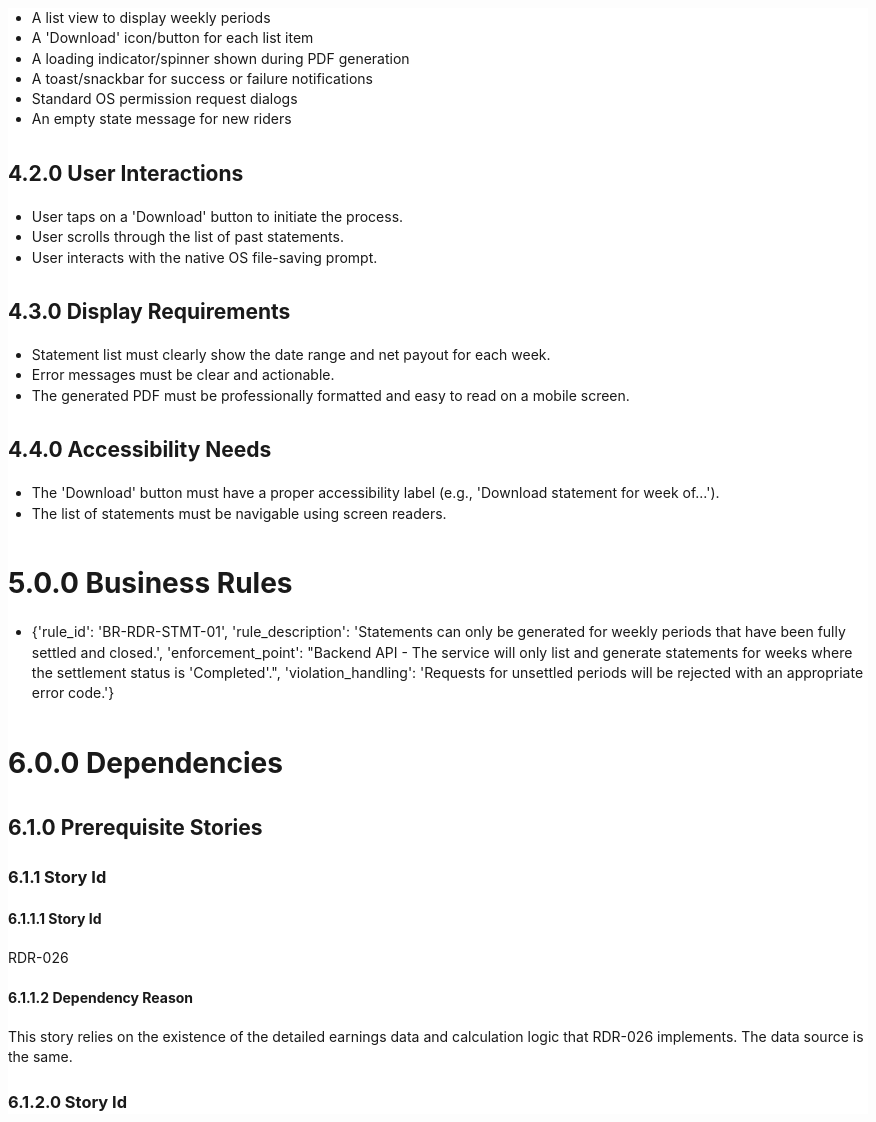 - A list view to display weekly periods
- A 'Download' icon/button for each list item
- A loading indicator/spinner shown during PDF generation
- A toast/snackbar for success or failure notifications
- Standard OS permission request dialogs
- An empty state message for new riders

## 4.2.0 User Interactions

- User taps on a 'Download' button to initiate the process.
- User scrolls through the list of past statements.
- User interacts with the native OS file-saving prompt.

## 4.3.0 Display Requirements

- Statement list must clearly show the date range and net payout for each week.
- Error messages must be clear and actionable.
- The generated PDF must be professionally formatted and easy to read on a mobile screen.

## 4.4.0 Accessibility Needs

- The 'Download' button must have a proper accessibility label (e.g., 'Download statement for week of...').
- The list of statements must be navigable using screen readers.

# 5.0.0 Business Rules

- {'rule_id': 'BR-RDR-STMT-01', 'rule_description': 'Statements can only be generated for weekly periods that have been fully settled and closed.', 'enforcement_point': "Backend API - The service will only list and generate statements for weeks where the settlement status is 'Completed'.", 'violation_handling': 'Requests for unsettled periods will be rejected with an appropriate error code.'}

# 6.0.0 Dependencies

## 6.1.0 Prerequisite Stories

### 6.1.1 Story Id

#### 6.1.1.1 Story Id

RDR-026

#### 6.1.1.2 Dependency Reason

This story relies on the existence of the detailed earnings data and calculation logic that RDR-026 implements. The data source is the same.

### 6.1.2.0 Story Id
